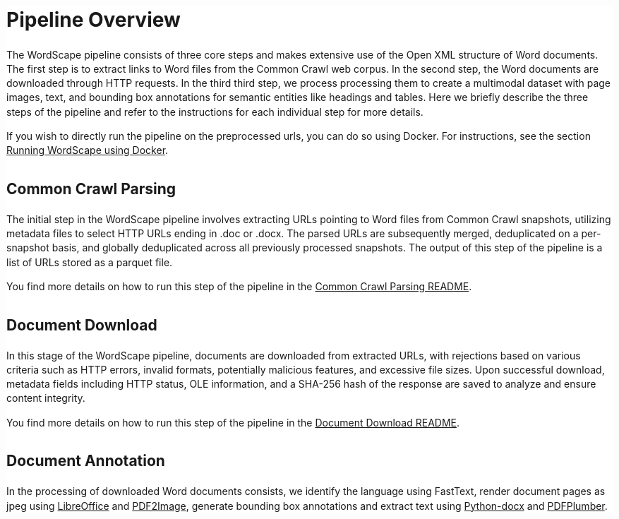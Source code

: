 # Pipeline Overview

The WordScape pipeline consists of three core steps and makes extensive use of the Open XML structure of Word documents.
The first step is to extract links to Word files from the Common Crawl web corpus. In the second step, the Word
documents are downloaded through HTTP requests. In the third third step, we process processing them to create a
multimodal dataset with page images, text, and bounding box annotations for semantic entities like headings and tables.
Here we briefly describe the three steps of the pipeline and refer to the instructions for each individual step for more
details.

If you wish to directly run the pipeline on the preprocessed urls, you can do so using Docker. For instructions, see
the section [Running WordScape using Docker](#running-wordscape-using-docker).

## Common Crawl Parsing

The initial step in the WordScape pipeline involves extracting URLs pointing to Word files from Common Crawl snapshots,
utilizing metadata files to select HTTP URLs ending in .doc or .docx. The parsed URLs are subsequently merged,
deduplicated on a per-snapshot basis, and globally deduplicated across all previously processed snapshots. The output
of this step of the pipeline is a list of URLs stored as a parquet file.

You find more details on how to run this step of the pipeline in
the [Common Crawl Parsing README](README_CC_URL_PARSE.md).

## Document Download

In this stage of the WordScape pipeline, documents are downloaded from extracted URLs, with rejections based on various
criteria such as HTTP errors, invalid formats, potentially malicious features, and excessive file sizes. Upon successful
download, metadata fields including HTTP status, OLE information, and a SHA-256 hash of the response are saved to
analyze and ensure content integrity.

You find more details on how to run this step of the pipeline in
the [Document Download README](README_DOWNLOAD.md).

## Document Annotation

In the processing of downloaded Word documents consists, we identify the language using FastText, render document pages
as jpeg using [LibreOffice](https://www.libreoffice.org/) and [PDF2Image](https://github.com/Belval/pdf2image), generate
bounding box annotations and extract text using [Python-docx](https://github.com/python-openxml/python-docx)
and [PDFPlumber](https://github.com/jsvine/pdfplumber).
